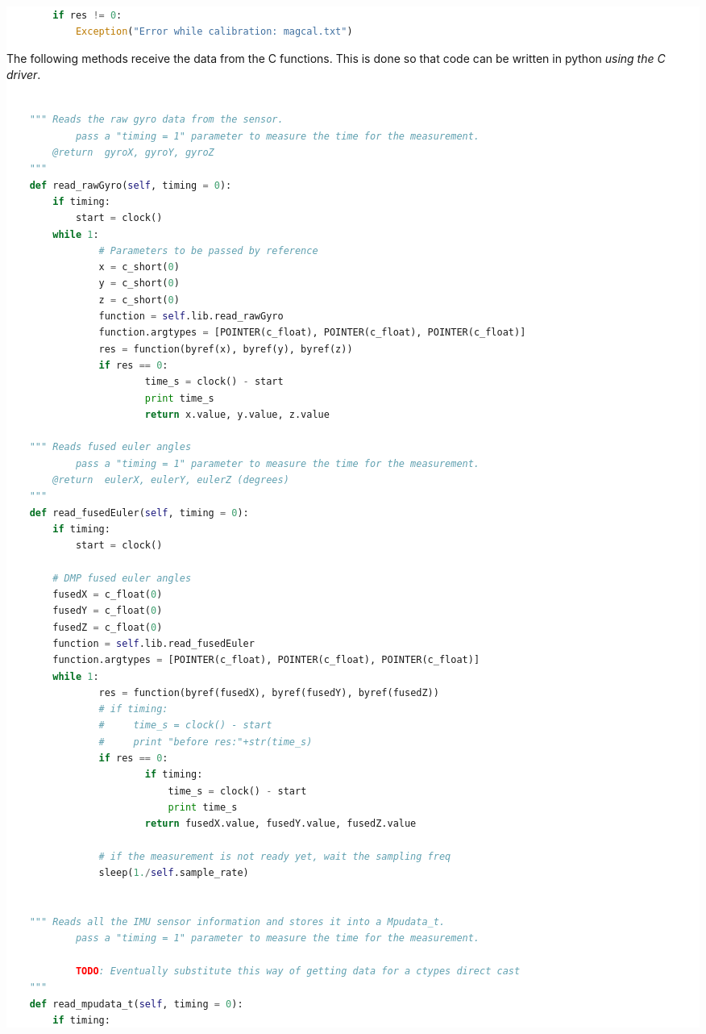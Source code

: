 ``` python
        if res != 0:
            Exception("Error while calibration: magcal.txt")
```
The following methods receive the data from the C functions. This is done so that code can be written in python *using the C driver*.
``` python

    """ Reads the raw gyro data from the sensor.
            pass a "timing = 1" parameter to measure the time for the measurement.
        @return  gyroX, gyroY, gyroZ
    """
    def read_rawGyro(self, timing = 0):
        if timing:
            start = clock()
        while 1:
                # Parameters to be passed by reference
                x = c_short(0)
                y = c_short(0)
                z = c_short(0)
                function = self.lib.read_rawGyro
                function.argtypes = [POINTER(c_float), POINTER(c_float), POINTER(c_float)]
                res = function(byref(x), byref(y), byref(z))
                if res == 0:
                        time_s = clock() - start
                        print time_s
                        return x.value, y.value, z.value

    """ Reads fused euler angles
            pass a "timing = 1" parameter to measure the time for the measurement.
        @return  eulerX, eulerY, eulerZ (degrees)
    """
    def read_fusedEuler(self, timing = 0):
        if timing:
            start = clock()

        # DMP fused euler angles
        fusedX = c_float(0)
        fusedY = c_float(0)
        fusedZ = c_float(0)
        function = self.lib.read_fusedEuler
        function.argtypes = [POINTER(c_float), POINTER(c_float), POINTER(c_float)]
        while 1:
                res = function(byref(fusedX), byref(fusedY), byref(fusedZ))
                # if timing:
                #     time_s = clock() - start
                #     print "before res:"+str(time_s)
                if res == 0:
                        if timing:
                            time_s = clock() - start
                            print time_s
                        return fusedX.value, fusedY.value, fusedZ.value

                # if the measurement is not ready yet, wait the sampling freq
                sleep(1./self.sample_rate)


    """ Reads all the IMU sensor information and stores it into a Mpudata_t.
            pass a "timing = 1" parameter to measure the time for the measurement.

            TODO: Eventually substitute this way of getting data for a ctypes direct cast
    """
    def read_mpudata_t(self, timing = 0):
        if timing:
```